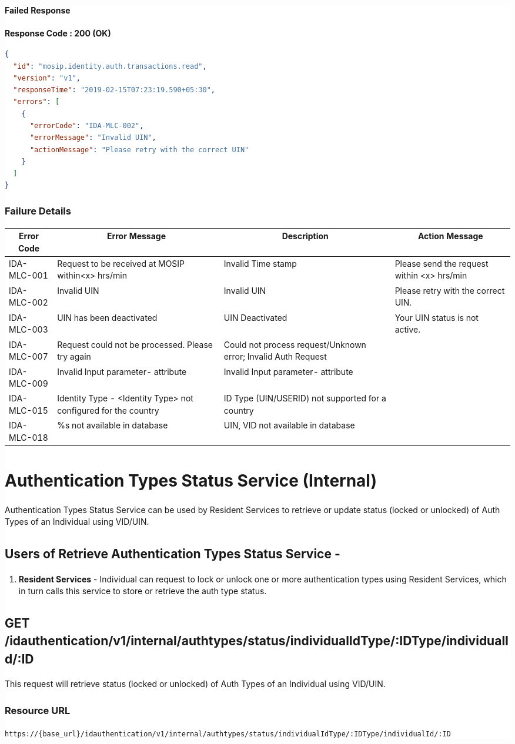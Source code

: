 #### Failed Response
**Response Code : 200 (OK)**
```JSON
{
  "id": "mosip.identity.auth.transactions.read",
  "version": "v1",
  "responseTime": "2019-02-15T07:23:19.590+05:30",
  "errors": [
    {
      "errorCode": "IDA-MLC-002",
      "errorMessage": "Invalid UIN",
      "actionMessage": "Please retry with the correct UIN"
    }
  ]
}
```

### Failure Details
Error Code|Error Message|Description|Action Message
-----------|-------------|-----------|----------------
IDA-MLC-001|Request to be received at MOSIP within&lt;x&gt; hrs/min|Invalid Time stamp|Please send the request within &lt;x&gt; hrs/min
IDA-MLC-002|Invalid UIN|Invalid UIN|Please retry with the correct UIN.
IDA-MLC-003|UIN has been deactivated|UIN Deactivated|Your UIN status is not active.
IDA-MLC-007|Request could not be processed. Please try again|Could not process request/Unknown error; Invalid Auth Request|
IDA-MLC-009|Invalid Input parameter- attribute  |Invalid Input parameter- attribute|
IDA-MLC-015| Identity Type - &lt;Identity Type&gt; not configured for the country|ID Type (UIN/USERID) not supported for a country|
IDA-MLC-018|%s not available in database|UIN, VID not available in database|

# Authentication Types Status Service (Internal)
Authentication Types Status Service can be used by Resident Services to retrieve or update status (locked or unlocked) of Auth Types of an Individual using VID/UIN. 

## Users of Retrieve Authentication Types Status Service -
1. **Resident Services** - Individual can request to lock or unlock one or more authentication types using Resident Services, which in turn calls this service to store or retrieve the auth type status.  

## GET /idauthentication/v1/internal/authtypes/status/individualIdType/:IDType/individualId/:ID
This request will retrieve status (locked or unlocked) of Auth Types of an Individual using VID/UIN. 

### Resource URL
`https://{base_url}/idauthentication/v1/internal/authtypes/status/individualIdType/:IDType/individualId/:ID`
